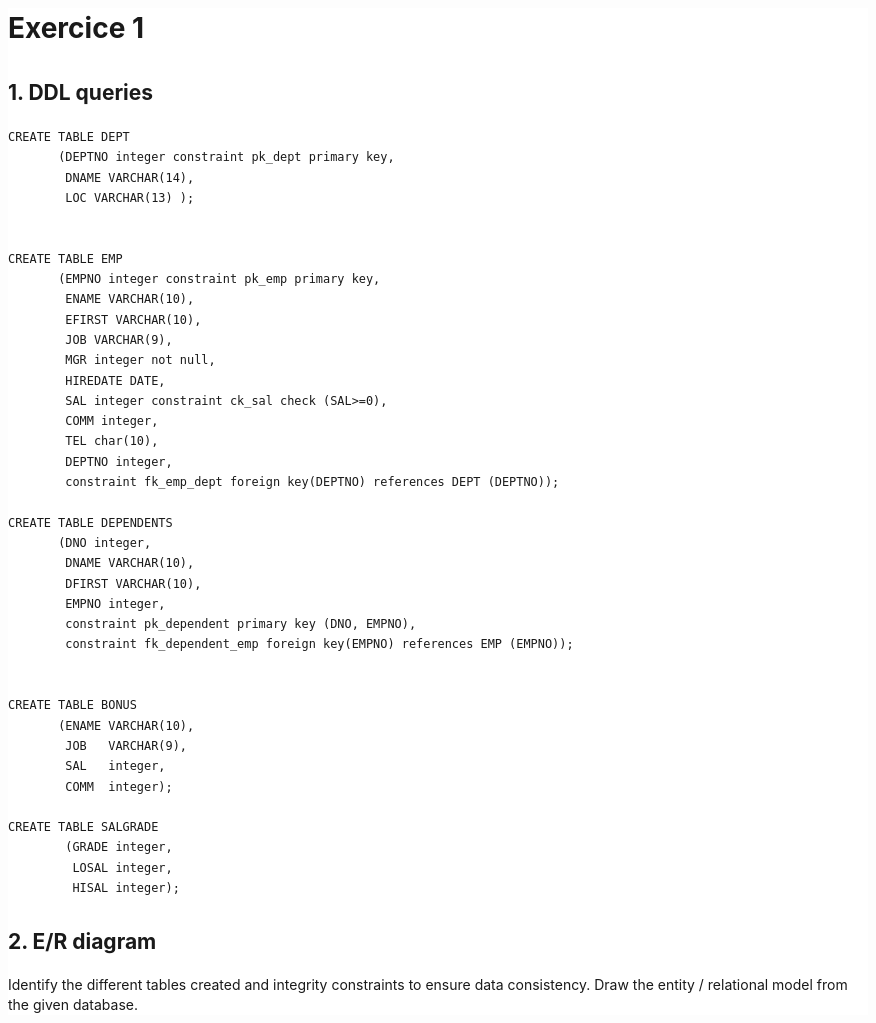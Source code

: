 # Exercice 1

## 1. DDL queries 

```
CREATE TABLE DEPT
       (DEPTNO integer constraint pk_dept primary key,
        DNAME VARCHAR(14),
        LOC VARCHAR(13) );
 
  
CREATE TABLE EMP
       (EMPNO integer constraint pk_emp primary key,
        ENAME VARCHAR(10),
        EFIRST VARCHAR(10),
        JOB VARCHAR(9),
        MGR integer not null,
        HIREDATE DATE,
        SAL integer constraint ck_sal check (SAL>=0),
        COMM integer,
        TEL char(10),
        DEPTNO integer,
        constraint fk_emp_dept foreign key(DEPTNO) references DEPT (DEPTNO));
        
CREATE TABLE DEPENDENTS
       (DNO integer,
        DNAME VARCHAR(10),
        DFIRST VARCHAR(10),
		EMPNO integer,
		constraint pk_dependent primary key (DNO, EMPNO),
        constraint fk_dependent_emp foreign key(EMPNO) references EMP (EMPNO));
        
        
CREATE TABLE BONUS
       (ENAME VARCHAR(10),
        JOB   VARCHAR(9),
        SAL   integer,
        COMM  integer);
 
CREATE TABLE SALGRADE
        (GRADE integer,
         LOSAL integer,
         HISAL integer);
```

## 2. E/R diagram

Identify the different tables created and integrity constraints to ensure data consistency. Draw the entity / relational model from the given database.
